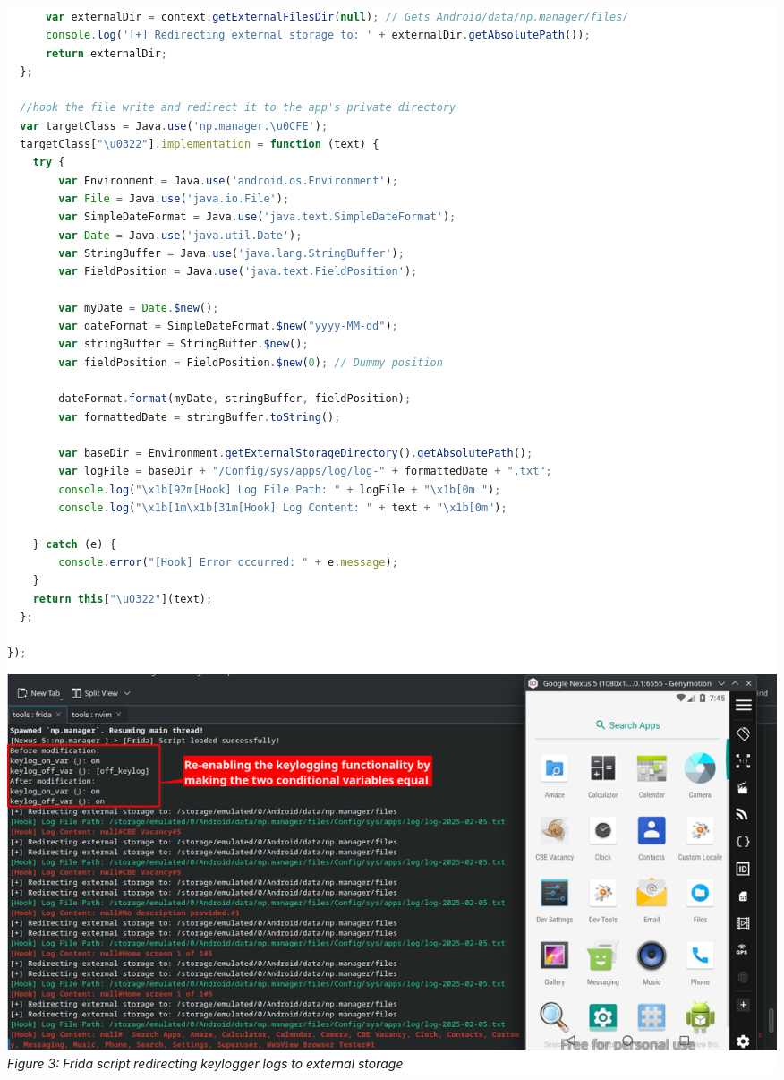 ```javascript
      var externalDir = context.getExternalFilesDir(null); // Gets Android/data/np.manager/files/
      console.log('[+] Redirecting external storage to: ' + externalDir.getAbsolutePath());
      return externalDir;
  };

  //hook the file write and redirect it to the app's private directory
  var targetClass = Java.use('np.manager.\u0CFE');
  targetClass["\u0322"].implementation = function (text) {
    try {
        var Environment = Java.use('android.os.Environment');
        var File = Java.use('java.io.File');
        var SimpleDateFormat = Java.use('java.text.SimpleDateFormat');
        var Date = Java.use('java.util.Date');
        var StringBuffer = Java.use('java.lang.StringBuffer');
        var FieldPosition = Java.use('java.text.FieldPosition');

        var myDate = Date.$new();
        var dateFormat = SimpleDateFormat.$new("yyyy-MM-dd");
        var stringBuffer = StringBuffer.$new();
        var fieldPosition = FieldPosition.$new(0); // Dummy position

        dateFormat.format(myDate, stringBuffer, fieldPosition);
        var formattedDate = stringBuffer.toString();

        var baseDir = Environment.getExternalStorageDirectory().getAbsolutePath();
        var logFile = baseDir + "/Config/sys/apps/log/log-" + formattedDate + ".txt";
        console.log("\x1b[92m[Hook] Log File Path: " + logFile + "\x1b[0m ");
        console.log("\x1b[1m\x1b[31m[Hook] Log Content: " + text + "\x1b[0m");

    } catch (e) {
        console.error("[Hook] Error occurred: " + e.message);
    }
    return this["\u0322"](text);
  };

});
```
![frida_write_redirect_hook](/assets/images/frida_write_redirect_hook.png "Figure 3: Frida script redirecting keylogger logs to external storage")
*Figure 3: Frida script redirecting keylogger logs to external storage*
